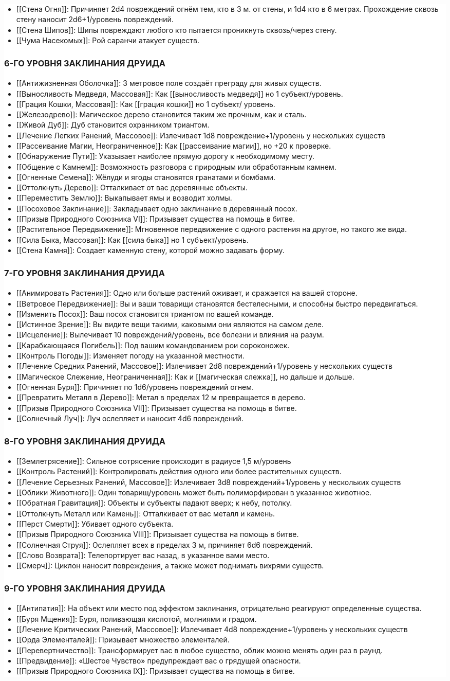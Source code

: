 * [[Стена Огня]]: Причиняет 2d4 повреждений огнём тем, кто в 3 м. от стены, и 1d4 кто в 6 метрах. Прохождение сквозь стену наносит 2d6+1/уровень повреждений.
* [[Стена Шипов]]: Шипы повреждают любого кто пытается проникнуть сквозь/через стену.
* [[Чума Насекомых]]: Рой саранчи атакует существ.
### 6-ГО УРОВНЯ ЗАКЛИНАНИЯ ДРУИДА 
* [[Антижизненная Оболочка]]: 3 метровое поле создаёт преграду для живых существ.
* [[Выносливость Медведя, Массовая]]: Как [[выносливость медведя]] но 1 субъект/уровень.
* [[Грация Кошки, Массовая]]: Как [[грация кошки]] но 1 субъект/ уровень. 
* [[Железодрево]]: Магическое дерево становится таким же прочным, как и сталь.
* [[Живой Дуб]]: Дуб становится охранником триантом.
* [[Лечение Легких Ранений, Массовое]]: Излечивает 1d8 повреждение+1/уровень у нескольких существ 
* [[Рассеивание Магии, Неограниченное]]: Как [[рассеивание магии]], но +20 к проверке.
* [[Обнаружение Пути]]: Указывает наиболее прямую дорогу к необходимому месту.
* [[Общение с Камнем]]: Возможность разговора с природным или обработанным камнем.
* [[Огненные Семена]]: Жёлуди и ягоды становятся гранатами и бомбами.
* [[Оттолкнуть Дерево]]: Отталкивает от вас деревянные объекты.
* [[Переместить Землю]]: Выкапывает ямы и возводит холмы.
* [[Посоховое Заклинание]]: Закладывает одно заклинание в деревянный посох.
* [[Призыв Природного Союзника VI]]: Призывает существа на помощь в битве.
* [[Растительное Передвижение]]: Мгновенное передвижение с одного растения на другое, но такого же вида.
* [[Сила Быка, Массовая]]: Как [[сила быка]] но 1 субъект/уровень.
* [[Стена Камня]]: Создает каменную стену, которой можно задавать форму.
### 7-ГО УРОВНЯ ЗАКЛИНАНИЯ ДРУИДА 
* [[Анимировать Растения]]: Одно или больше растений оживает, и сражается на вашей стороне.
* [[Ветровое Передвижение]]: Вы и ваши товарищи становятся бестелесными, и способны быстро передвигаться.
* [[Изменить Посох]]: Ваш посох становится триантом по вашей команде.
* [[Истинное Зрение]]: Вы видите вещи такими, каковыми они являются на самом деле.
* [[Исцеление]]: Вылечивает 10 повреждений/уровень, все болезни и влияния на разум.
* [[Карабкающаяся Погибель]]: Под вашим командованием рои сороконожек.
* [[Контроль Погоды]]: Изменяет погоду на указанной местности.
* [[Лечение Средних Ранений, Массовое]]: Излечивает 2d8 повреждений+1/уровень у нескольких существ 
* [[Магическое Слежение, Неограниченная]]: Как и [[магическая слежка]], но дальше и дольше. 
* [[Огненная Буря]]: Причиняет по 1d6/уровень повреждений огнем.
* [[Превратить Металл в Дерево]]: Метал в пределах 12 м превращается в дерево.
* [[Призыв Природного Союзника VII]]: Призывает существа на помощь в битве.
* [[Солнечный Луч]]: Луч ослепляет и наносит 4d6 повреждений.
### 8-ГО УРОВНЯ ЗАКЛИНАНИЯ ДРУИДА 
* [[Землетрясение]]: Сильное сотрясение происходит в радиусе 1,5 м/уровень
* [[Контроль Растений]]: Контролировать действия одного или более растительных существ.
* [[Лечение Серьезных Ранений, Массовое]]: Излечивает 3d8 повреждений+1/уровень у нескольких существ
* [[Облики Животного]]: Один товарищ/уровень может быть полиморфирован в указанное животное.
* [[Обратная Гравитация]]: Объекты и субъекты падают вверх; к небу, потолку.
* [[Оттолкнуть Металл или Камень]]: Отталкивает от вас металл и камень.
* [[Перст Смерти]]: Убивает одного субъекта.
* [[Призыв Природного Союзника VIII]]: Призывает существа на помощь в битве.
* [[Солнечная Струя]]: Ослепляет всех в пределах 3 м, причиняет 6d6 повреждений.
* [[Слово Возврата]]: Телепортирует вас назад, в указанное вами место.
* [[Смерч]]: Циклон наносит повреждения, а также может поднимать вихрями существ.
### 9-ГО УРОВНЯ ЗАКЛИНАНИЯ ДРУИДА 
* [[Антипатия]]: На объект или место под эффектом заклинания, отрицательно реагируют определенные существа.
* [[Буря Мщения]]: Буря, поливающая кислотой, молниями и градом.
* [[Лечение Критических Ранений, Массовое]]: Излечивает 4d8 повреждение+1/уровень у нескольких существ
* [[Орда Элементалей]]: Призывает множество элементалей.
* [[Перевертничество]]: Трансформирует вас в любое существо, облик можно менять один раз в раунд.
* [[Предвидение]]: «Шестое Чувство» предупреждает вас о грядущей опасности.
* [[Призыв Природного Союзника IX]]: Призывает существа на помощь в битве.